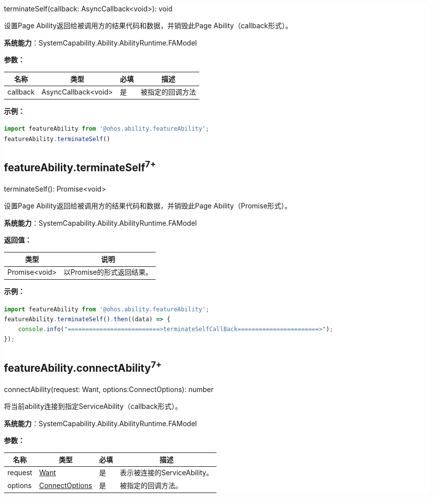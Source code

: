 terminateSelf(callback: AsyncCallback\<void>): void

设置Page Ability返回给被调用方的结果代码和数据，并销毁此Page Ability（callback形式）。

**系统能力**：SystemCapability.Ability.AbilityRuntime.FAModel

**参数：**

| 名称       | 类型                   | 必填   | 描述       |
| -------- | -------------------- | ---- | -------- |
| callback | AsyncCallback\<void> | 是    | 被指定的回调方法 |

**示例：**

```javascript
import featureAbility from '@ohos.ability.featureAbility';
featureAbility.terminateSelf()
```



## featureAbility.terminateSelf<sup>7+</sup>

terminateSelf(): Promise\<void>

设置Page Ability返回给被调用方的结果代码和数据，并销毁此Page Ability（Promise形式）。

**系统能力**：SystemCapability.Ability.AbilityRuntime.FAModel

**返回值：**

| 类型             | 说明               |
| -------------- | ---------------- |
| Promise\<void> | 以Promise的形式返回结果。 |

**示例：**

```javascript
import featureAbility from '@ohos.ability.featureAbility';
featureAbility.terminateSelf().then((data) => {
    console.info("==========================>terminateSelfCallBack=======================>");
});
```

## featureAbility.connectAbility<sup>7+</sup>

connectAbility(request: Want, options:ConnectOptions): number

将当前ability连接到指定ServiceAbility（callback形式）。

**系统能力**：SystemCapability.Ability.AbilityRuntime.FAModel

**参数：**

| 名称      | 类型             | 必填   | 描述                    |
| ------- | -------------- | ---- | --------------------- |
| request | [Want](js-apis-application-Want.md)  | 是    | 表示被连接的ServiceAbility。 |
| options | [ConnectOptions](#connectoptions) | 是    | 被指定的回调方法。             |
